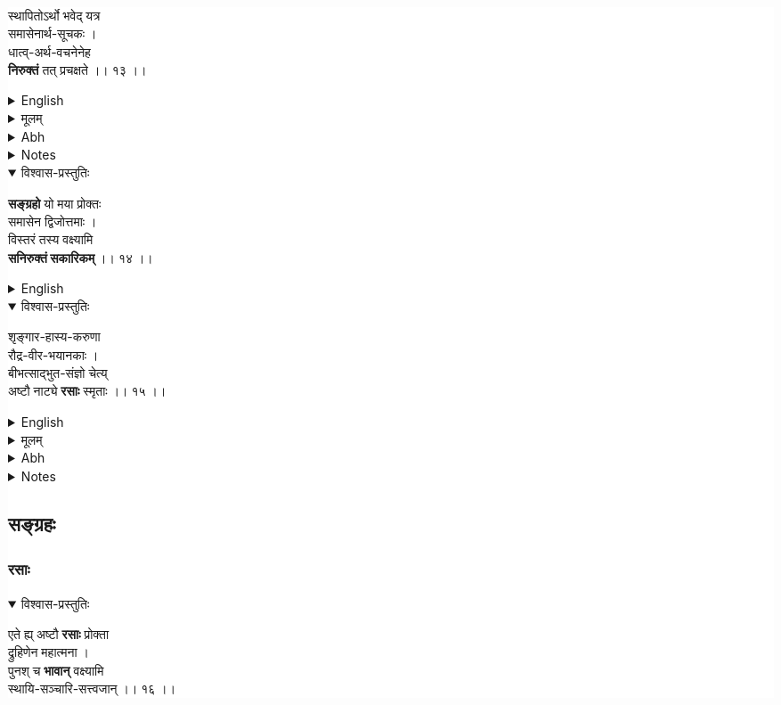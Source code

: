 स्थापितोऽर्थो भवेद् यत्र  
समासेनार्थ-सूचकः ।  
धात्व्-अर्थ-वचनेनेह  
**निरुक्तं** तत् प्रचक्षते ।। १३ ।।
</details>

<details><summary>English</summary></details>



<details><summary>मूलम्</summary></details>

  

<details><summary>Abh</summary></details>

<details><summary>Notes</summary></details>

<pb n="260"/>

<details open><summary>विश्वास-प्रस्तुतिः</summary>

**सङ्ग्रहो** यो मया प्रोक्तः  
समासेन द्विजोत्तमाः ।  
विस्तरं तस्य वक्ष्यामि  
**सनिरुक्तं सकारिकम्** ।। १४ ।।
</details>

<details><summary>English</summary></details>


<details open><summary>विश्वास-प्रस्तुतिः</summary>

शृङ्गार-हास्य-करुणा  
रौद्र-वीर-भयानकाः ।  
बीभत्साद्भुत-संज्ञो चेत्य्  
अष्टौ नाट्ये **रसाः** स्मृताः ।। १५ ।।

</details>

<details><summary>English</summary></details>



<details><summary>मूलम्</summary></details>


<details><summary>Abh</summary></details>

<details><summary>Notes</summary></details>

<pb n="261"/>

## सङ्ग्रहः
### रसाः

<details open><summary>विश्वास-प्रस्तुतिः</summary>

एते ह्य् अष्टौ **रसाः** प्रोक्ता  
द्रुहिणेन महात्मना ।  
पुनश् च **भावान्** वक्ष्यामि  
स्थायि-सञ्चारि-सत्त्वजान् ।। १६ ।।
</details>
